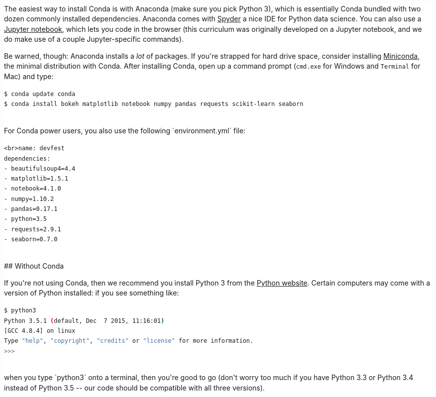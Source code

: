 The easiest way to install Conda is with Anaconda (make sure you pick
Python 3), which is essentially Conda bundled with two dozen commonly
installed dependencies. Anaconda comes with
[Spyder](https://en.wikipedia.org/wiki/Spyder_%28software%29) a nice IDE
for Python data science.  You can also use a [Jupyter
notebook](http://jupyter.org/), which lets you code in the browser (this
curriculum was originally developed on a Jupyter notebook, and we do
make use of a couple Jupyter-specific commands).

Be warned, though: Anaconda installs a _lot_ of packages.  If you're
strapped for hard drive space, consider installing
[Miniconda](http://conda.pydata.org/miniconda.html), the minimal
distribution with Conda.
After installing Conda, open up a command prompt (`cmd.exe` for Windows
and `Terminal` for Mac) and type:

```bash
$ conda update conda
$ conda install bokeh matplotlib notebook numpy pandas requests scikit-learn seaborn
```
<br>
For Conda power users, you also use the following `environment.yml` file:

```
<br>name: devfest
dependencies:
- beautifulsoup4=4.4
- matplotlib=1.5.1
- notebook=4.1.0
- numpy=1.10.2
- pandas=0.17.1
- python=3.5
- requests=2.9.1
- seaborn=0.7.0
```
<br>
## Without Conda

If you're not using Conda, then we recommend you install Python 3 from
the [Python website](https://www.python.org/). Certain computers may
come with a version of Python installed: if you see something like:

```bash
$ python3
Python 3.5.1 (default, Dec  7 2015, 11:16:01)
[GCC 4.8.4] on linux
Type "help", "copyright", "credits" or "license" for more information.
>>>
```
<br>
when you type `python3` onto a terminal, then you're good to go (don't
worry too much if you have Python 3.3 or Python 3.4 instead of Python
3.5 -- our code should be compatible with all three versions).
